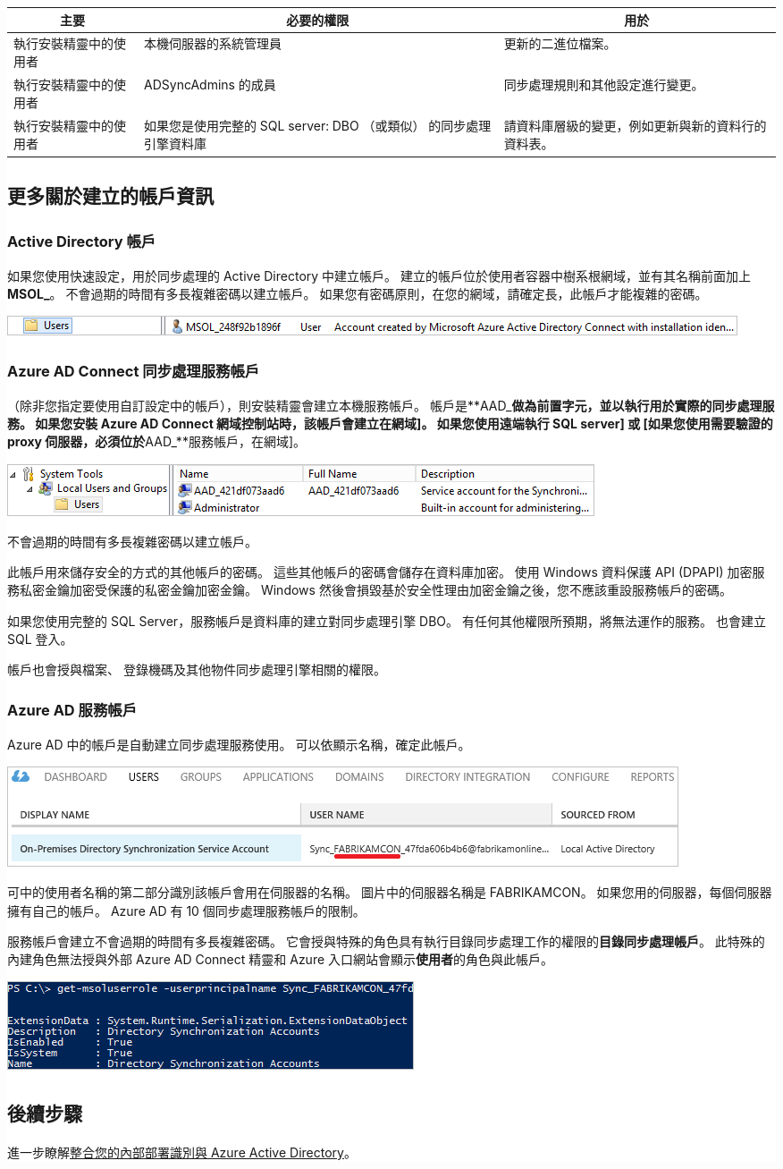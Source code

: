 主要 | 必要的權限 | 用於
---- | ---- | ----
執行安裝精靈中的使用者 | 本機伺服器的系統管理員 | 更新的二進位檔案。
執行安裝精靈中的使用者 | ADSyncAdmins 的成員 | 同步處理規則和其他設定進行變更。
執行安裝精靈中的使用者 | 如果您是使用完整的 SQL server: DBO （或類似） 的同步處理引擎資料庫 | 請資料庫層級的變更，例如更新與新的資料行的資料表。

## <a name="more-about-the-created-accounts"></a>更多關於建立的帳戶資訊

### <a name="active-directory-account"></a>Active Directory 帳戶
如果您使用快速設定，用於同步處理的 Active Directory 中建立帳戶。 建立的帳戶位於使用者容器中樹系根網域，並有其名稱前面加上**MSOL_**。 不會過期的時間有多長複雜密碼以建立帳戶。 如果您有密碼原則，在您的網域，請確定長，此帳戶才能複雜的密碼。

![AD 帳戶](./media/active-directory-aadconnect-accounts-permissions/adsyncserviceaccount.png)

### <a name="azure-ad-connect-sync-service-accounts"></a>Azure AD Connect 同步處理服務帳戶
（除非您指定要使用自訂設定中的帳戶），則安裝精靈會建立本機服務帳戶。 帳戶是**AAD_**做為前置字元，並以執行用於實際的同步處理服務。 如果您安裝 Azure AD Connect 網域控制站時，該帳戶會建立在網域]。 如果您使用遠端執行 SQL server] 或 [如果您使用需要驗證的 proxy 伺服器，必須位於**AAD_**服務帳戶，在網域]。

![同步處理服務帳戶](./media/active-directory-aadconnect-accounts-permissions/syncserviceaccount.png)

不會過期的時間有多長複雜密碼以建立帳戶。

此帳戶用來儲存安全的方式的其他帳戶的密碼。 這些其他帳戶的密碼會儲存在資料庫加密。 使用 Windows 資料保護 API (DPAPI) 加密服務私密金鑰加密受保護的私密金鑰加密金鑰。 Windows 然後會損毀基於安全性理由加密金鑰之後，您不應該重設服務帳戶的密碼。

如果您使用完整的 SQL Server，服務帳戶是資料庫的建立對同步處理引擎 DBO。 有任何其他權限所預期，將無法運作的服務。 也會建立 SQL 登入。

帳戶也會授與檔案、 登錄機碼及其他物件同步處理引擎相關的權限。

### <a name="azure-ad-service-account"></a>Azure AD 服務帳戶
Azure AD 中的帳戶是自動建立同步處理服務使用。 可以依顯示名稱，確定此帳戶。

![AD 帳戶](./media/active-directory-aadconnect-accounts-permissions/aadsyncserviceaccount.png)

可中的使用者名稱的第二部分識別該帳戶會用在伺服器的名稱。 圖片中的伺服器名稱是 FABRIKAMCON。 如果您用的伺服器，每個伺服器擁有自己的帳戶。 Azure AD 有 10 個同步處理服務帳戶的限制。

服務帳戶會建立不會過期的時間有多長複雜密碼。 它會授與特殊的角色具有執行目錄同步處理工作的權限的**目錄同步處理帳戶**。 此特殊的內建角色無法授與外部 Azure AD Connect 精靈和 Azure 入口網站會顯示**使用者**的角色與此帳戶。

![AD 帳戶角色](./media/active-directory-aadconnect-accounts-permissions/aadsyncserviceaccountrole.png)

## <a name="next-steps"></a>後續步驟

進一步瞭解[整合您的內部部署識別與 Azure Active Directory](../active-directory-aadconnect.md)。

